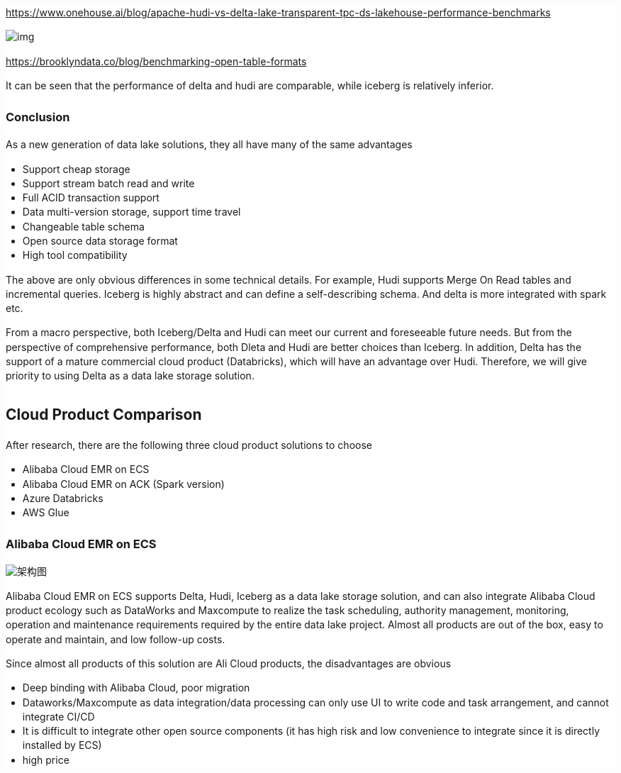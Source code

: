 https://www.onehouse.ai/blog/apache-hudi-vs-delta-lake-transparent-tpc-ds-lakehouse-performance-benchmarks 

![img](https://assets.website-files.com/61f38d7a4e41d6a673cd65c7/63beedba88a2b73a9206681f_coCqF-RLFP8unfs38MQT8phpTPz8mIhgHq_nzrMPNZQc9Uh4VSPm0tHX50z8PleW5jLCbRimDirOJRN0dSyAzu7a8d0FBrdD77B25QOKPzeSpQUFOfXuZ9GxMWP1seuORzl8j0kQlLCwErJASjiFHSKJmarwSUqdkPDCRRVVQdv-3OoKkU42sLisq-CHgw.png)

https://brooklyndata.co/blog/benchmarking-open-table-formats 

It can be seen that the performance of delta and hudi are comparable, while iceberg is relatively inferior.

### Conclusion

As a new generation of data lake solutions, they all have many of the same advantages

- Support cheap storage
- Support stream batch read and write
- Full ACID transaction support
- Data multi-version storage, support time travel
- Changeable table schema
- Open source data storage format
- High tool compatibility

The above are only obvious differences in some technical details. For example, Hudi supports Merge On Read tables and incremental queries. Iceberg is highly abstract and can define a self-describing schema. And delta is more integrated with spark etc.

From a macro perspective, both Iceberg/Delta and Hudi can meet our current and foreseeable future needs. But from the perspective of comprehensive performance, both Dleta and Hudi are better choices than Iceberg. In addition, Delta has the support of a mature commercial cloud product (Databricks), which will have an advantage over Hudi. Therefore, we will give priority to using Delta as a data lake storage solution.


## Cloud Product Comparison

After research, there are the following three cloud product solutions to choose

- Alibaba Cloud EMR on ECS
- Alibaba Cloud EMR on ACK (Spark version)
- Azure Databricks
- AWS Glue

### Alibaba Cloud EMR on ECS

![架构图](https://help-static-aliyun-doc.aliyuncs.com/assets/img/zh-CN/7365272361/p332638.png)

Alibaba Cloud EMR on ECS supports Delta, Hudi, Iceberg as a data lake storage solution, and can also integrate Alibaba Cloud product ecology such as DataWorks and Maxcompute to realize the task scheduling, authority management, monitoring, operation and maintenance requirements required by the entire data lake project. Almost all products are out of the box, easy to operate and maintain, and low follow-up costs.

Since almost all products of this solution are Ali Cloud products, the disadvantages are obvious

- Deep binding with Alibaba Cloud, poor migration
- Dataworks/Maxcompute as data integration/data processing can only use UI to write code and task arrangement, and cannot integrate CI/CD
- It is difficult to integrate other open source components (it has high risk and low convenience to integrate since it is directly installed by ECS)
- high price
